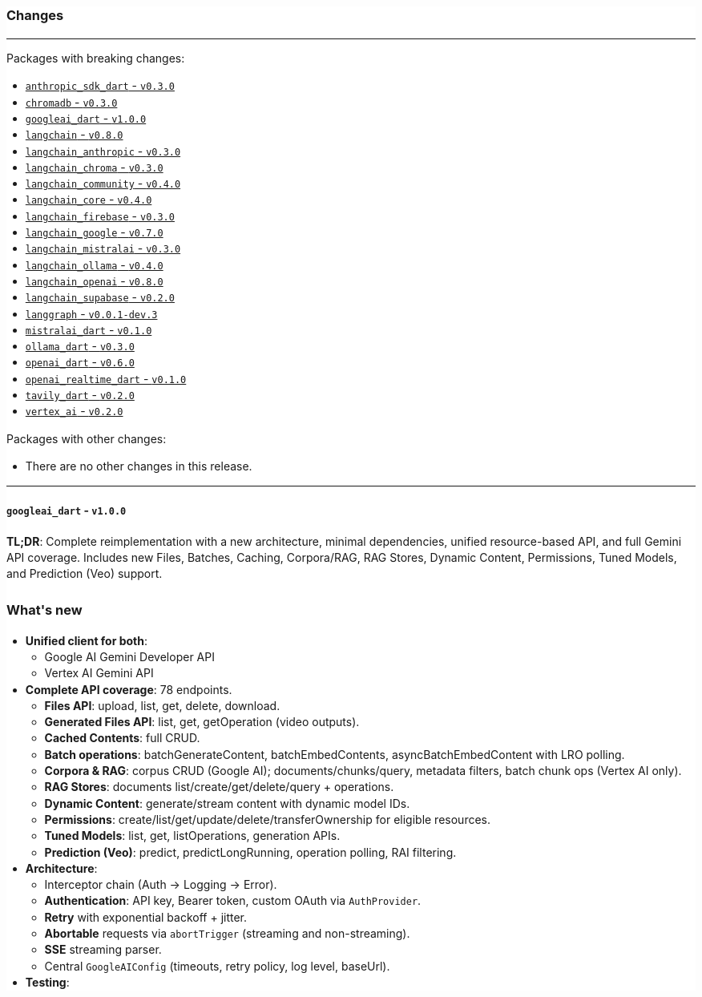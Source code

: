 ### Changes

---

Packages with breaking changes:

 - [`anthropic_sdk_dart` - `v0.3.0`](#anthropic_sdk_dart---v030)
 - [`chromadb` - `v0.3.0`](#chromadb---v030)
 - [`googleai_dart` - `v1.0.0`](#googleai_dart---v100)
 - [`langchain` - `v0.8.0`](#langchain---v080)
 - [`langchain_anthropic` - `v0.3.0`](#langchain_anthropic---v030)
 - [`langchain_chroma` - `v0.3.0`](#langchain_chroma---v030)
 - [`langchain_community` - `v0.4.0`](#langchain_community---v040)
 - [`langchain_core` - `v0.4.0`](#langchain_core---v040)
 - [`langchain_firebase` - `v0.3.0`](#langchain_firebase---v030)
 - [`langchain_google` - `v0.7.0`](#langchain_google---v070)
 - [`langchain_mistralai` - `v0.3.0`](#langchain_mistralai---v030)
 - [`langchain_ollama` - `v0.4.0`](#langchain_ollama---v040)
 - [`langchain_openai` - `v0.8.0`](#langchain_openai---v080)
 - [`langchain_supabase` - `v0.2.0`](#langchain_supabase---v020)
 - [`langgraph` - `v0.0.1-dev.3`](#langgraph---v001-dev3)
 - [`mistralai_dart` - `v0.1.0`](#mistralai_dart---v010)
 - [`ollama_dart` - `v0.3.0`](#ollama_dart---v030)
 - [`openai_dart` - `v0.6.0`](#openai_dart---v060)
 - [`openai_realtime_dart` - `v0.1.0`](#openai_realtime_dart---v010)
 - [`tavily_dart` - `v0.2.0`](#tavily_dart---v020)
 - [`vertex_ai` - `v0.2.0`](#vertex_ai---v020)

Packages with other changes:

 - There are no other changes in this release.

---

#### `googleai_dart` - `v1.0.0`

**TL;DR**: Complete reimplementation with a new architecture, minimal dependencies, unified resource-based API, and full Gemini API coverage. Includes new Files, Batches, Caching, Corpora/RAG, RAG Stores, Dynamic Content, Permissions, Tuned Models, and Prediction (Veo) support.

### What's new

- **Unified client for both**:
  - Google AI Gemini Developer API
  - Vertex AI Gemini API
- **Complete API coverage**: 78 endpoints.
  - **Files API**: upload, list, get, delete, download.
  - **Generated Files API**: list, get, getOperation (video outputs).
  - **Cached Contents**: full CRUD.
  - **Batch operations**: batchGenerateContent, batchEmbedContents, asyncBatchEmbedContent with LRO polling.
  - **Corpora & RAG**: corpus CRUD (Google AI); documents/chunks/query, metadata filters, batch chunk ops (Vertex AI only).
  - **RAG Stores**: documents list/create/get/delete/query + operations.
  - **Dynamic Content**: generate/stream content with dynamic model IDs.
  - **Permissions**: create/list/get/update/delete/transferOwnership for eligible resources.
  - **Tuned Models**: list, get, listOperations, generation APIs.
  - **Prediction (Veo)**: predict, predictLongRunning, operation polling, RAI filtering.
- **Architecture**:
  - Interceptor chain (Auth → Logging → Error).
  - **Authentication**: API key, Bearer token, custom OAuth via `AuthProvider`.
  - **Retry** with exponential backoff + jitter.
  - **Abortable** requests via `abortTrigger` (streaming and non-streaming).
  - **SSE** streaming parser.
  - Central `GoogleAIConfig` (timeouts, retry policy, log level, baseUrl).
- **Testing**: